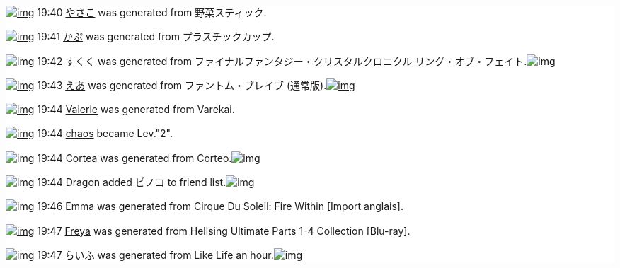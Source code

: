 [![img](http://kacdn05.appspot.com/4618506377101312/6cb7.png)](http://www.barcodekanojo.com/kanojo/2802434/%E3%82%84%E3%81%95%E3%81%93) 19:40 [やさこ](http://www.barcodekanojo.com/kanojo/2802434/%E3%82%84%E3%81%95%E3%81%93) was generated from 野菜スティック.

[![img](http://kacdn10.appspot.com/5632136107261952/b061.png)](http://www.barcodekanojo.com/kanojo/2802435/%E3%81%8B%E3%81%B7) 19:41 [かぷ](http://www.barcodekanojo.com/kanojo/2802435/%E3%81%8B%E3%81%B7) was generated from プラスチックカップ.

[![img](http://kacdn04.appspot.com/4523011268935680/de6a.png)](http://www.barcodekanojo.com/kanojo/2802436/%E3%81%99%E3%81%8F%E3%81%8F) 19:42 [すくく](http://www.barcodekanojo.com/kanojo/2802436/%E3%81%99%E3%81%8F%E3%81%8F) was generated from ファイナルファンタジー・クリスタルクロニクル リング・オブ・フェイト.[![img](http://img703.imageshack.us/img703/7093/q6e3.jpg)](http://www.barcodekanojo.com/product_images/barcode/5374882/1392374495/%E3%83%95%E3%82%A1%E3%82%A4%E3%83%8A%E3%83%AB%E3%83%95%E3%82%A1%E3%83%B3%E3%82%BF%E3%82%B8%E3%83%BC%E3%83%BB%E3%82%AF%E3%83%AA%E3%82%B9%E3%82%BF%E3%83%AB%E3%82%AF%E3%83%AD%E3%83%8B%E3%82%AF%E3%83%AB%20%E3%83%AA%E3%83%B3%E3%82%B0%E3%83%BB%E3%82%AA%E3%83%96%E3%83%BB%E3%83%95%E3%82%A7%E3%82%A4%E3%83%88.jpg)

[![img](http://kacdn07.appspot.com/5579031789436928/6793.png)](http://www.barcodekanojo.com/kanojo/2802437/%E3%81%88%E3%81%82) 19:43 [えあ](http://www.barcodekanojo.com/kanojo/2802437/%E3%81%88%E3%81%82) was generated from ファントム・ブレイブ (通常版).[![img](http://kacdn02.appspot.com/5447425401552896/a971.jpg)](http://www.barcodekanojo.com/product_images/barcode/5374883/1392374568/%E3%83%95%E3%82%A1%E3%83%B3%E3%83%88%E3%83%A0%E3%83%BB%E3%83%96%E3%83%AC%E3%82%A4%E3%83%96%20%28%E9%80%9A%E5%B8%B8%E7%89%88%29.jpg)

[![img](http://kacdn03.appspot.com/4632595212009472/c042.png)](http://www.barcodekanojo.com/kanojo/2802438/Valerie) 19:44 [Valerie](http://www.barcodekanojo.com/kanojo/2802438/Valerie) was generated from Varekai.

[![img](http://kacdn09.appspot.com/6059605612298240/401c.jpg)](http://www.barcodekanojo.com/user/438111/chaos) 19:44 [chaos](http://www.barcodekanojo.com/user/438111/chaos) became Lev."2".

[![img](http://kacdn09.appspot.com/4594909558341632/303b.png)](http://www.barcodekanojo.com/kanojo/2802439/Cortea) 19:44 [Cortea](http://www.barcodekanojo.com/kanojo/2802439/Cortea) was generated from Corteo.[![img](http://kacdn08.appspot.com/6124498541608960/5123.jpg)](http://www.barcodekanojo.com/product_images/barcode/5374885/1392374678/Corteo.jpg)

[![img](http://kacdn03.appspot.com/5468024064704512/1085.jpg)](http://www.barcodekanojo.com/user/209201/Dragon) 19:44 [Dragon](http://www.barcodekanojo.com/user/209201/Dragon) added [ピノコ](http://www.barcodekanojo.com/kanojo/2658869/%E3%83%94%E3%83%8E%E3%82%B3) to friend list.[![img](http://kacdn08.appspot.com/4827646319919104/ff8e.png)](http://www.barcodekanojo.com/kanojo/2658869/%E3%83%94%E3%83%8E%E3%82%B3)

[![img](http://kacdn02.appspot.com/6108303025242112/348a.png)](http://www.barcodekanojo.com/kanojo/2802440/Emma) 19:46 [Emma](http://www.barcodekanojo.com/kanojo/2802440/Emma) was generated from Cirque Du Soleil: Fire Within [Import anglais].

[![img](http://kacdn07.appspot.com/5991632923000832/71b6.png)](http://www.barcodekanojo.com/kanojo/2802441/Freya) 19:47 [Freya](http://www.barcodekanojo.com/kanojo/2802441/Freya) was generated from Hellsing Ultimate Parts 1-4 Collection [Blu-ray].

[![img](http://kacdn07.appspot.com/5361099511693312/0ae5.png)](http://www.barcodekanojo.com/kanojo/2802442/%E3%82%89%E3%81%84%E3%81%B5) 19:47 [らいふ](http://www.barcodekanojo.com/kanojo/2802442/%E3%82%89%E3%81%84%E3%81%B5) was generated from Like Life an hour.[![img](http://kacdn02.appspot.com/5166279258275840/4b27.jpg)](http://www.barcodekanojo.com/product_images/barcode/5374889/1392374815/50x50xLike,P20Life,P20an,P20hour.jpg,qw=88,ah=88.pagespeed.ic.SycrerNuKd.jpg)
